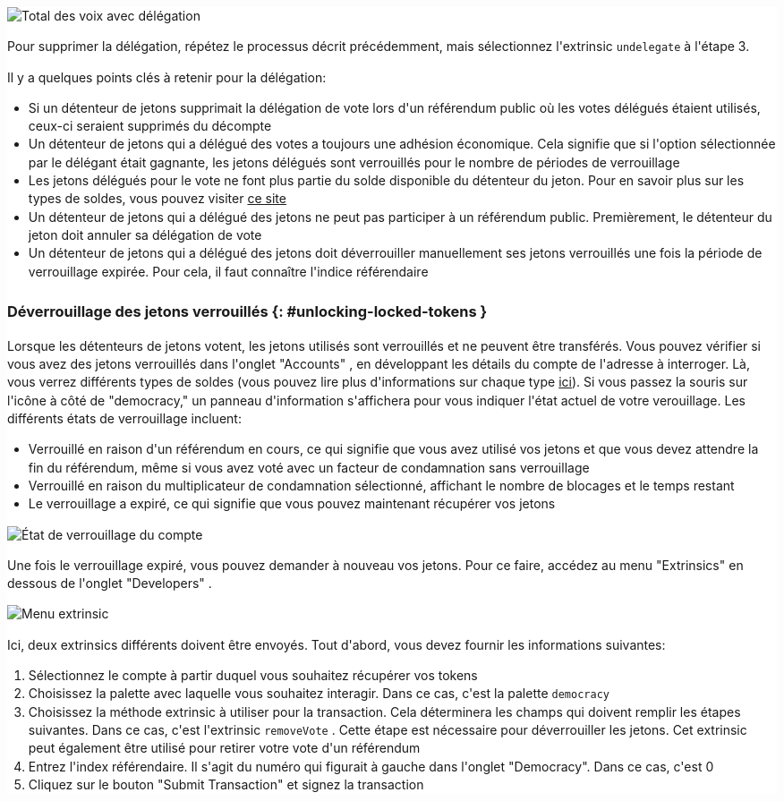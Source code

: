 ![Total des voix avec délégation](/images/governance/governance-vote-8.png)

Pour supprimer la délégation, répétez le processus décrit précédemment, mais sélectionnez l'extrinsic `undelegate` à l'étape 3.

Il y a quelques points clés à retenir pour la délégation:

 - Si un détenteur de jetons supprimait la délégation de vote lors d'un référendum public où les votes délégués étaient utilisés, ceux-ci seraient supprimés du décompte
 - Un détenteur de jetons qui a délégué des votes a toujours une adhésion économique. Cela signifie que si l'option sélectionnée par le délégant était gagnante, les jetons délégués sont verrouillés pour le nombre de périodes de verrouillage
 - Les jetons délégués pour le vote ne font plus partie du solde disponible du détenteur du jeton. Pour en savoir plus sur les types de soldes, vous pouvez visiter [ce site](https://wiki.polkadot.network/docs/en/build-protocol-info#free-vs-reserved-vs-locked-vs-vesting-balance)
 - Un détenteur de jetons qui a délégué des jetons ne peut pas participer à un référendum public. Premièrement, le détenteur du jeton doit annuler sa délégation de vote
 - Un détenteur de jetons qui a délégué des jetons doit déverrouiller manuellement ses jetons verrouillés une fois la période de verrouillage expirée. Pour cela, il faut connaître l'indice référendaire

### Déverrouillage des jetons verrouillés {: #unlocking-locked-tokens } 

Lorsque les détenteurs de jetons votent, les jetons utilisés sont verrouillés et ne peuvent être transférés. Vous pouvez vérifier si vous avez des jetons verrouillés dans l'onglet "Accounts" , en développant les détails du compte de l'adresse à interroger. Là, vous verrez différents types de soldes (vous pouvez lire plus d'informations sur chaque type [ici](https://wiki.polkadot.network/docs/en/build-protocol-info#free-vs-reserved-vs-locked-vs-vesting-balance)). Si vous passez la souris sur l'icône à côté de "democracy," un panneau d'information s'affichera pour vous indiquer l'état actuel de votre verouillage. Les différents états de verrouillage incluent:

 - Verrouillé en raison d'un référendum en cours, ce qui signifie que vous avez utilisé vos jetons et que vous devez attendre la fin du référendum, même si vous avez voté avec un facteur de condamnation sans verrouillage
 - Verrouillé en raison du multiplicateur de condamnation sélectionné, affichant le nombre de blocages et le temps restant
 - Le verrouillage a expiré, ce qui signifie que vous pouvez maintenant récupérer vos jetons

![État de verrouillage du compte](/images/governance/governance-vote-9.png)

Une fois le verrouillage expiré, vous pouvez demander à nouveau vos jetons. Pour ce faire, accédez au menu "Extrinsics" en dessous de l'onglet "Developers" .

![Menu extrinsic](/images/governance/governance-vote-10.png)

Ici, deux extrinsics différents doivent être envoyés. Tout d'abord, vous devez fournir les informations suivantes:

 1. Sélectionnez le compte à partir duquel vous souhaitez récupérer vos tokens
 2. Choisissez la palette avec laquelle vous souhaitez interagir. Dans ce cas, c'est la palette `democracy`
 3. Choisissez la méthode extrinsic à utiliser pour la transaction. Cela déterminera les champs qui doivent remplir les étapes suivantes. Dans ce cas, c'est l'extrinsic `removeVote` . Cette étape est nécessaire pour déverrouiller les jetons. Cet extrinsic peut également être utilisé pour retirer votre vote d'un référendum
 4. Entrez l'index référendaire. Il s'agit du numéro qui figurait à gauche dans l'onglet "Democracy". Dans ce cas, c'est 0
 5. Cliquez sur le bouton "Submit Transaction" et signez la transaction
